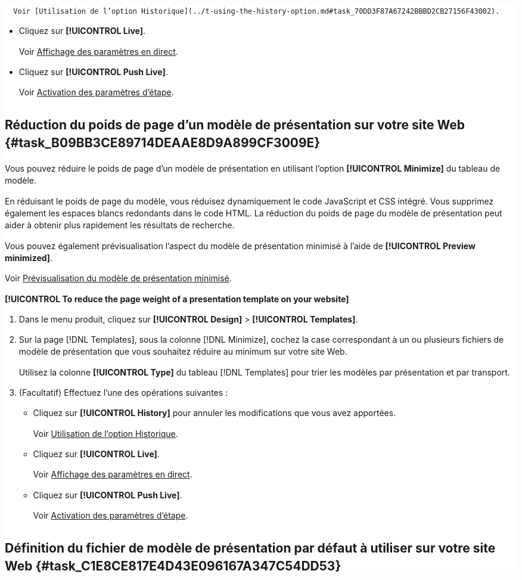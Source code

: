       Voir [Utilisation de l’option Historique](../t-using-the-history-option.md#task_70DD3F87A67242BBBD2CB27156F43002).

   * Cliquez sur **[!UICONTROL Live]**.

      Voir [Affichage des paramètres en direct](../c-about-staging.md#task_401A0EBDB5DB4D4CA933CBA7BECDC10F).

   * Cliquez sur **[!UICONTROL Push Live]**.

      Voir [Activation des paramètres d’étape](../c-about-staging.md#task_44306783B4C0408AAA58B471DAF2D9A4).

## Réduction du poids de page d’un modèle de présentation sur votre site Web {#task_B09BB3CE89714DEAAE8D9A899CF3009E}

Vous pouvez réduire le poids de page d’un modèle de présentation en utilisant l’option **[!UICONTROL Minimize]** du tableau de modèle.



En réduisant le poids de page du modèle, vous réduisez dynamiquement le code JavaScript et CSS intégré. Vous supprimez également les espaces blancs redondants dans le code HTML. La réduction du poids de page du modèle de présentation peut aider à obtenir plus rapidement les résultats de recherche.

Vous pouvez également prévisualisation l’aspect du modèle de présentation minimisé à l’aide de **[!UICONTROL Preview minimized]**.

Voir [Prévisualisation du modèle de présentation minimisé](../c-about-design-menu/c-about-templates.md#task_1757B6207CC74221AE4BFFE5674D320B).

**[!UICONTROL To reduce the page weight of a presentation template on your website]**

1. Dans le menu produit, cliquez sur **[!UICONTROL Design]** > **[!UICONTROL Templates]**.
1. Sur la page [!DNL Templates], sous la colonne [!DNL Minimize], cochez la case correspondant à un ou plusieurs fichiers de modèle de présentation que vous souhaitez réduire au minimum sur votre site Web.

   Utilisez la colonne **[!UICONTROL Type]** du tableau [!DNL Templates] pour trier les modèles par présentation et par transport.
1. (Facultatif) Effectuez l’une des opérations suivantes :

   * Cliquez sur **[!UICONTROL History]** pour annuler les modifications que vous avez apportées.

      Voir [Utilisation de l’option Historique](../t-using-the-history-option.md#task_70DD3F87A67242BBBD2CB27156F43002).

   * Cliquez sur **[!UICONTROL Live]**.

      Voir [Affichage des paramètres en direct](../c-about-staging.md#task_401A0EBDB5DB4D4CA933CBA7BECDC10F).

   * Cliquez sur **[!UICONTROL Push Live]**.

      Voir [Activation des paramètres d’étape](../c-about-staging.md#task_44306783B4C0408AAA58B471DAF2D9A4).

## Définition du fichier de modèle de présentation par défaut à utiliser sur votre site Web {#task_C1E8CE817E4D43E096167A347C54DD53}
